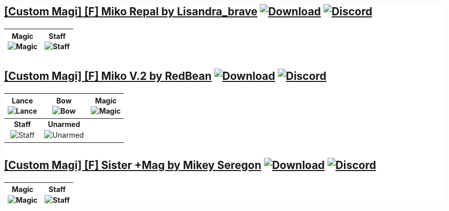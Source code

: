 
## [\[Custom Magi\] \[F\] Miko Repal by Lisandra_brave](https://github.com/Klokinator/FE-Repo/tree/main/Battle%20Animations/Magi%20-%20Special/%5BCustom%20Magi%5D%20%5BF%5D%20Miko%20Repal%20by%20Lisandra_brave) [![Download](https://img.shields.io/badge/Download--red?style=social&logo=github)](https://minhaskamal.github.io/DownGit/#/home?url=https://github.com/Klokinator/FE-Repo/tree/main/Battle%20Animations/Magi%20-%20Special/%5BCustom%20Magi%5D%20%5BF%5D%20Miko%20Repal%20by%20Lisandra_brave) [![Discord](https://img.shields.io/badge/Discord--blue?style=social&logo=discord)](https://discord.gg/C7VNGnyTPA)

| <b>Magic</b><br/><img alt="Magic" src="https://raw.githubusercontent.com/Klokinator/FE-Repo/main/Battle%20Animations/Magi%20-%20Special/%5BCustom%20Magi%5D%20%5BF%5D%20Miko%20Repal%20by%20Lisandra_brave/6.%20Magic/Magic.gif"/> | <b>Staff</b><br/><img alt="Staff" src="https://raw.githubusercontent.com/Klokinator/FE-Repo/main/Battle%20Animations/Magi%20-%20Special/%5BCustom%20Magi%5D%20%5BF%5D%20Miko%20Repal%20by%20Lisandra_brave/7.%20Staff/Staff.gif"/> |
| :---: | :---: |




## [\[Custom Magi\] \[F\] Miko V.2 by RedBean](https://github.com/Klokinator/FE-Repo/tree/main/Battle%20Animations/Magi%20-%20Special/%5BCustom%20Magi%5D%20%5BF%5D%20Miko%20V.2%20by%20RedBean) [![Download](https://img.shields.io/badge/Download--red?style=social&logo=github)](https://minhaskamal.github.io/DownGit/#/home?url=https://github.com/Klokinator/FE-Repo/tree/main/Battle%20Animations/Magi%20-%20Special/%5BCustom%20Magi%5D%20%5BF%5D%20Miko%20V.2%20by%20RedBean) [![Discord](https://img.shields.io/badge/Discord--blue?style=social&logo=discord)](https://discord.gg/C7VNGnyTPA)

| <b>Lance</b><br/><img alt="Lance" src="https://raw.githubusercontent.com/Klokinator/FE-Repo/main/Battle%20Animations/Magi%20-%20Special/%5BCustom%20Magi%5D%20%5BF%5D%20Miko%20V.2%20by%20RedBean/2.%20Lance/Lance.gif"/> | <b>Bow</b><br/><img alt="Bow" src="https://raw.githubusercontent.com/Klokinator/FE-Repo/main/Battle%20Animations/Magi%20-%20Special/%5BCustom%20Magi%5D%20%5BF%5D%20Miko%20V.2%20by%20RedBean/5.%20Bow/Bow.gif"/> | <b>Magic</b><br/><img alt="Magic" src="https://raw.githubusercontent.com/Klokinator/FE-Repo/main/Battle%20Animations/Magi%20-%20Special/%5BCustom%20Magi%5D%20%5BF%5D%20Miko%20V.2%20by%20RedBean/6.%20Magic/Magic.gif"/> |
| :---: | :---: | :---: |
| <b>Staff</b><br/><img alt="Staff" src="https://raw.githubusercontent.com/Klokinator/FE-Repo/main/Battle%20Animations/Magi%20-%20Special/%5BCustom%20Magi%5D%20%5BF%5D%20Miko%20V.2%20by%20RedBean/7.%20Staff/Staff.gif"/> | <b>Unarmed</b><br/><img alt="Unarmed" src="https://raw.githubusercontent.com/Klokinator/FE-Repo/main/Battle%20Animations/Magi%20-%20Special/%5BCustom%20Magi%5D%20%5BF%5D%20Miko%20V.2%20by%20RedBean/8.%20Unarmed/Unarmed.gif"/> |




## [\[Custom Magi\] \[F\] Sister +Mag by Mikey Seregon](https://github.com/Klokinator/FE-Repo/tree/main/Battle%20Animations/Magi%20-%20Special/%5BCustom%20Magi%5D%20%5BF%5D%20Sister%20%2BMag%20by%20Mikey%20Seregon) [![Download](https://img.shields.io/badge/Download--red?style=social&logo=github)](https://minhaskamal.github.io/DownGit/#/home?url=https://github.com/Klokinator/FE-Repo/tree/main/Battle%20Animations/Magi%20-%20Special/%5BCustom%20Magi%5D%20%5BF%5D%20Sister%20%2BMag%20by%20Mikey%20Seregon) [![Discord](https://img.shields.io/badge/Discord--blue?style=social&logo=discord)](https://discord.gg/C7VNGnyTPA)

| <b>Magic</b><br/><img alt="Magic" src="https://raw.githubusercontent.com/Klokinator/FE-Repo/main/Battle%20Animations/Magi%20-%20Special/%5BCustom%20Magi%5D%20%5BF%5D%20Sister%20+Mag%20by%20Mikey%20Seregon/6.%20Magic/Magic.gif"/> | <b>Staff</b><br/><img alt="Staff" src="https://raw.githubusercontent.com/Klokinator/FE-Repo/main/Battle%20Animations/Magi%20-%20Special/%5BCustom%20Magi%5D%20%5BF%5D%20Sister%20+Mag%20by%20Mikey%20Seregon/7.%20Staff/Staff.gif"/> |
| :---: | :---: |


